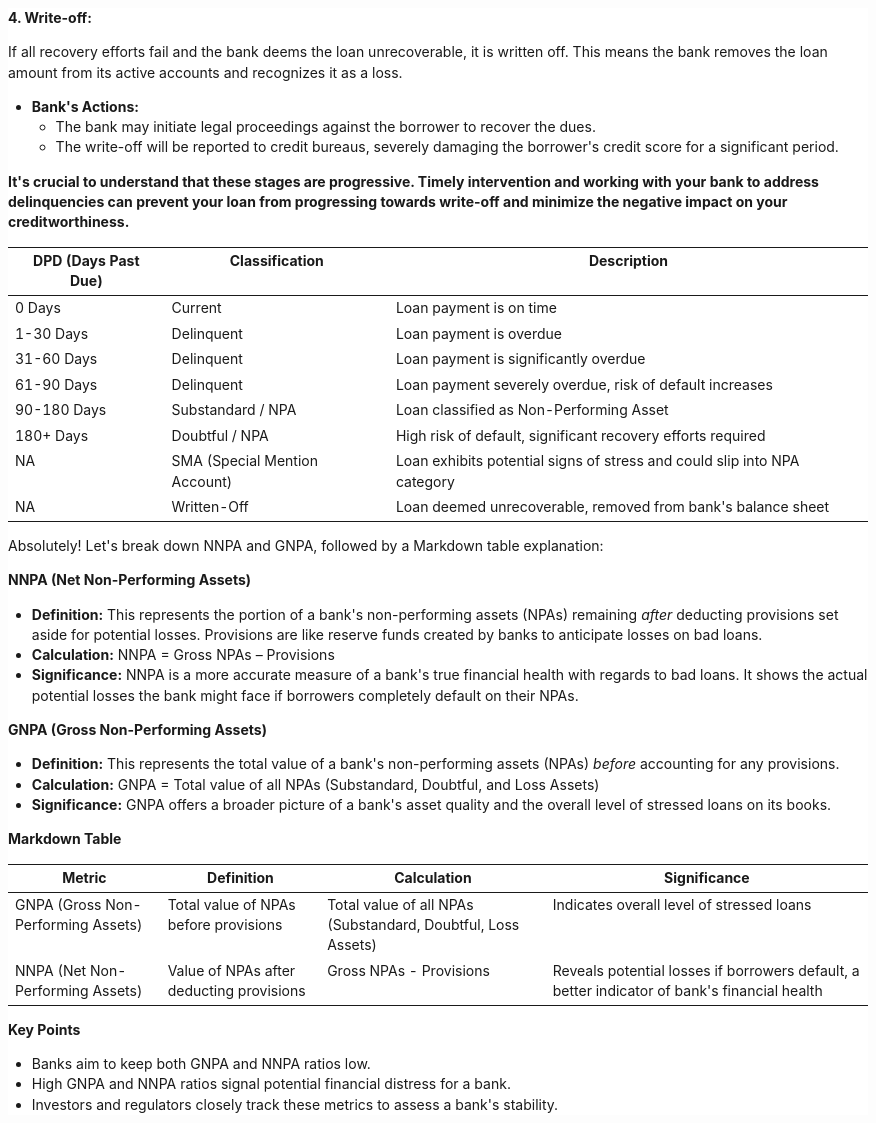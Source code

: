 **4. Write-off:**

If all recovery efforts fail and the bank deems the loan unrecoverable, it is written off. This means the bank removes the loan amount from its active accounts and recognizes it as a loss.

* **Bank's Actions:**
    * The bank may initiate legal proceedings against the borrower to recover the dues. 
    * The write-off will be reported to credit bureaus, severely damaging the borrower's credit score for a significant period.

**It's crucial to understand that these stages are progressive. Timely intervention and working with your bank to address delinquencies can prevent your loan from progressing towards write-off and minimize the negative impact on your creditworthiness.**

| DPD (Days Past Due) | Classification  | Description |
|---|---|---| 
| 0 Days  | Current | Loan payment is on time |
| 1-30 Days | Delinquent | Loan payment is overdue |
| 31-60 Days | Delinquent | Loan payment is significantly overdue |
| 61-90 Days | Delinquent | Loan payment severely overdue, risk of default increases |
| 90-180 Days | Substandard / NPA | Loan classified as Non-Performing Asset  |
| 180+ Days | Doubtful / NPA | High risk of default, significant recovery efforts required  |  
| NA | SMA (Special Mention Account)  | Loan exhibits potential signs of stress and could slip into NPA category| 
| NA | Written-Off | Loan deemed unrecoverable, removed from bank's balance sheet | 


Absolutely! Let's break down NNPA and GNPA, followed by a Markdown table explanation:

**NNPA (Net Non-Performing Assets)**

* **Definition:** This represents the portion of a bank's non-performing assets (NPAs) remaining *after* deducting provisions set aside for potential losses. Provisions are like reserve funds created by banks to anticipate losses on bad loans.
* **Calculation:** 
    NNPA = Gross NPAs – Provisions
* **Significance:** NNPA is a more accurate measure of a bank's true financial health with regards to bad loans. It shows the actual potential losses the bank might face if borrowers completely default on their NPAs.

**GNPA (Gross Non-Performing Assets)**

* **Definition:** This represents the total value of a bank's non-performing assets (NPAs) *before* accounting for any provisions.
* **Calculation:**
    GNPA =  Total value of all NPAs (Substandard, Doubtful, and Loss Assets)
* **Significance:** GNPA offers a broader picture of a bank's asset quality and the overall level of stressed loans on its books.

**Markdown Table**

| Metric | Definition | Calculation | Significance |
|---|---|---|---|
| GNPA (Gross Non-Performing Assets) | Total value of NPAs before provisions |  Total value of all NPAs (Substandard, Doubtful, Loss Assets) | Indicates overall level of stressed loans|
| NNPA (Net Non-Performing Assets) | Value of NPAs after deducting provisions | Gross NPAs - Provisions |  Reveals potential losses if borrowers default, a better indicator of bank's financial health |

**Key Points**

* Banks aim to keep both GNPA and NNPA ratios low.
* High GNPA and NNPA ratios signal potential financial distress for a bank.
* Investors and regulators closely track these metrics to assess a bank's stability.
 
